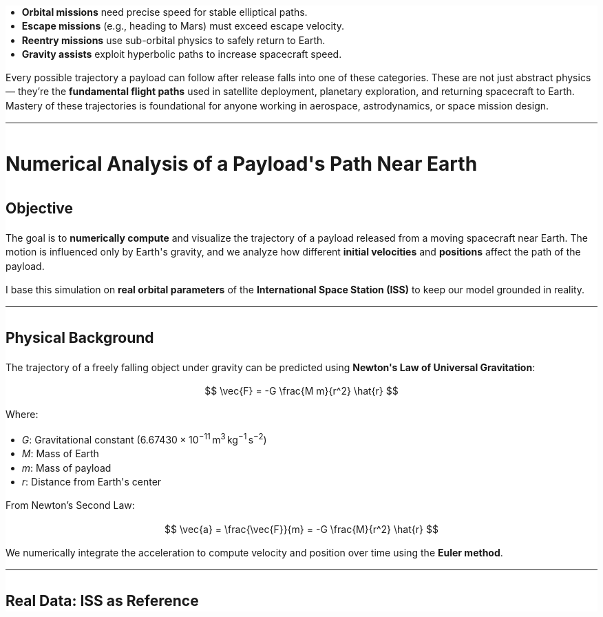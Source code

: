 - **Orbital missions** need precise speed for stable elliptical paths.
- **Escape missions** (e.g., heading to Mars) must exceed escape velocity.
- **Reentry missions** use sub-orbital physics to safely return to Earth.
- **Gravity assists** exploit hyperbolic paths to increase spacecraft speed.

Every possible trajectory a payload can follow after release falls into one of these categories. These are not just abstract physics — they’re the **fundamental flight paths** used in satellite deployment, planetary exploration, and returning spacecraft to Earth. Mastery of these trajectories is foundational for anyone working in aerospace, astrodynamics, or space mission design.


---

# Numerical Analysis of a Payload's Path Near Earth

## Objective

The goal is to **numerically compute** and visualize the trajectory of a payload released from a moving spacecraft near Earth. The motion is influenced only by Earth's gravity, and we analyze how different **initial velocities** and **positions** affect the path of the payload.

I base this simulation on **real orbital parameters** of the **International Space Station (ISS)** to keep our model grounded in reality.

---

## Physical Background

The trajectory of a freely falling object under gravity can be predicted using **Newton's Law of Universal Gravitation**:

$$
\vec{F} = -G \frac{M m}{r^2} \hat{r}
$$

Where:

- $G$: Gravitational constant ($6.67430 \times 10^{-11} \, \text{m}^3 \, \text{kg}^{-1} \, \text{s}^{-2}$)
- $M$: Mass of Earth
- $m$: Mass of payload
- $r$: Distance from Earth's center

From Newton’s Second Law:

$$
\vec{a} = \frac{\vec{F}}{m} = -G \frac{M}{r^2} \hat{r}
$$

We numerically integrate the acceleration to compute velocity and position over time using the **Euler method**.

---

## Real Data: ISS as Reference
